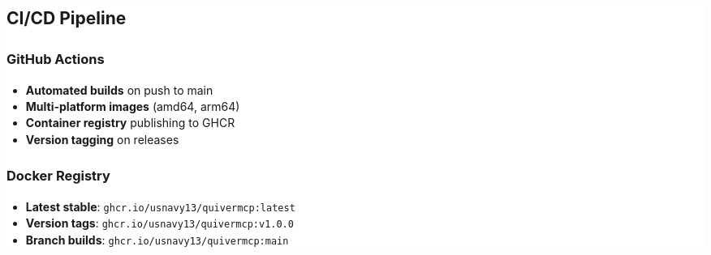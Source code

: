 ## CI/CD Pipeline

### GitHub Actions
- **Automated builds** on push to main
- **Multi-platform images** (amd64, arm64)
- **Container registry** publishing to GHCR
- **Version tagging** on releases

### Docker Registry
- **Latest stable**: `ghcr.io/usnavy13/quivermcp:latest`
- **Version tags**: `ghcr.io/usnavy13/quivermcp:v1.0.0`
- **Branch builds**: `ghcr.io/usnavy13/quivermcp:main`